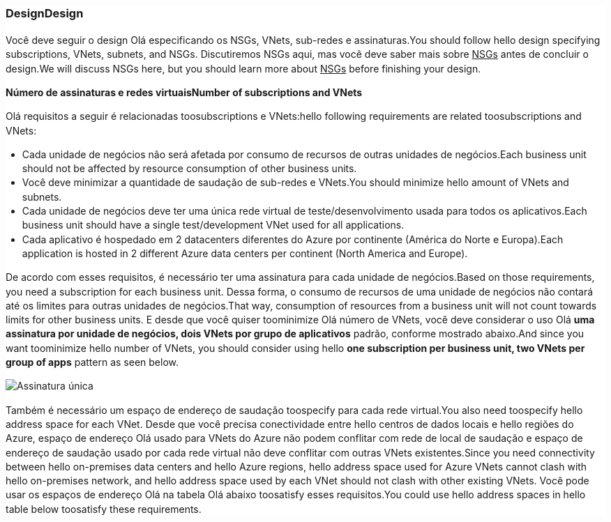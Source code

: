### <a name="design"></a><span data-ttu-id="13483-332">Design</span><span class="sxs-lookup"><span data-stu-id="13483-332">Design</span></span>
<span data-ttu-id="13483-333">Você deve seguir o design Olá especificando os NSGs, VNets, sub-redes e assinaturas.</span><span class="sxs-lookup"><span data-stu-id="13483-333">You should follow hello design specifying subscriptions, VNets, subnets, and NSGs.</span></span> <span data-ttu-id="13483-334">Discutiremos NSGs aqui, mas você deve saber mais sobre [NSGs](virtual-networks-nsg.md) antes de concluir o design.</span><span class="sxs-lookup"><span data-stu-id="13483-334">We will discuss NSGs here, but you should learn more about [NSGs](virtual-networks-nsg.md) before finishing your design.</span></span>

<span data-ttu-id="13483-335">**Número de assinaturas e redes virtuais**</span><span class="sxs-lookup"><span data-stu-id="13483-335">**Number of subscriptions and VNets**</span></span>

<span data-ttu-id="13483-336">Olá requisitos a seguir é relacionadas toosubscriptions e VNets:</span><span class="sxs-lookup"><span data-stu-id="13483-336">hello following requirements are related toosubscriptions and VNets:</span></span>

* <span data-ttu-id="13483-337">Cada unidade de negócios não será afetada por consumo de recursos de outras unidades de negócios.</span><span class="sxs-lookup"><span data-stu-id="13483-337">Each business unit should not be affected by resource consumption of other business units.</span></span>
* <span data-ttu-id="13483-338">Você deve minimizar a quantidade de saudação de sub-redes e VNets.</span><span class="sxs-lookup"><span data-stu-id="13483-338">You should minimize hello amount of VNets and subnets.</span></span>
* <span data-ttu-id="13483-339">Cada unidade de negócios deve ter uma única rede virtual de teste/desenvolvimento usada para todos os aplicativos.</span><span class="sxs-lookup"><span data-stu-id="13483-339">Each business unit should have a single test/development VNet used for all applications.</span></span>
* <span data-ttu-id="13483-340">Cada aplicativo é hospedado em 2 datacenters diferentes do Azure por continente (América do Norte e Europa).</span><span class="sxs-lookup"><span data-stu-id="13483-340">Each application is hosted in 2 different Azure data centers per continent (North America and Europe).</span></span>

<span data-ttu-id="13483-341">De acordo com esses requisitos, é necessário ter uma assinatura para cada unidade de negócios.</span><span class="sxs-lookup"><span data-stu-id="13483-341">Based on those requirements, you need a subscription for each business unit.</span></span> <span data-ttu-id="13483-342">Dessa forma, o consumo de recursos de uma unidade de negócios não contará até os limites para outras unidades de negócios.</span><span class="sxs-lookup"><span data-stu-id="13483-342">That way, consumption of resources from a business unit will not count towards limits for other business units.</span></span> <span data-ttu-id="13483-343">E desde que você quiser toominimize Olá número de VNets, você deve considerar o uso Olá **uma assinatura por unidade de negócios, dois VNets por grupo de aplicativos** padrão, conforme mostrado abaixo.</span><span class="sxs-lookup"><span data-stu-id="13483-343">And since you want toominimize hello number of VNets, you should consider using hello **one subscription per business unit, two VNets per group of apps** pattern as seen below.</span></span>

![Assinatura única](./media/virtual-network-vnet-plan-design-arm/figure9.png)

<span data-ttu-id="13483-345">Também é necessário um espaço de endereço de saudação toospecify para cada rede virtual.</span><span class="sxs-lookup"><span data-stu-id="13483-345">You also need toospecify hello address space for each VNet.</span></span> <span data-ttu-id="13483-346">Desde que você precisa conectividade entre hello centros de dados locais e hello regiões do Azure, espaço de endereço Olá usado para VNets do Azure não podem conflitar com rede de local de saudação e espaço de endereço de saudação usado por cada rede virtual não deve conflitar com outras VNets existentes.</span><span class="sxs-lookup"><span data-stu-id="13483-346">Since you need connectivity between hello on-premises data centers and hello Azure regions, hello address space used for Azure VNets cannot clash with hello on-premises network, and hello address space used by each VNet should not clash with other existing VNets.</span></span> <span data-ttu-id="13483-347">Você pode usar os espaços de endereço Olá na tabela Olá abaixo toosatisfy esses requisitos.</span><span class="sxs-lookup"><span data-stu-id="13483-347">You could use hello address spaces in hello table below toosatisfy these requirements.</span></span>  
